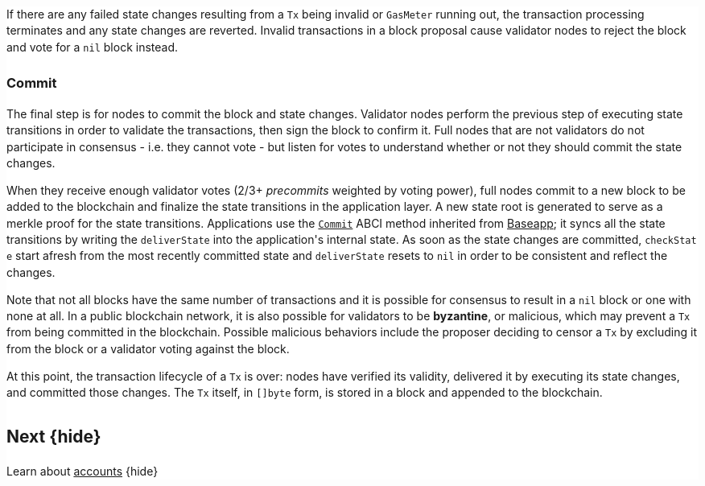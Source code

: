 If there are any failed state changes resulting from a `Tx` being invalid or `GasMeter` running out,
the transaction processing terminates and any state changes are reverted. Invalid transactions in a
block proposal cause validator nodes to reject the block and vote for a `nil` block instead.

### Commit

The final step is for nodes to commit the block and state changes. Validator nodes
perform the previous step of executing state transitions in order to validate the transactions,
then sign the block to confirm it. Full nodes that are not validators do not
participate in consensus - i.e. they cannot vote - but listen for votes to understand whether or
not they should commit the state changes.

When they receive enough validator votes (2/3+ _precommits_ weighted by voting power), full nodes commit to a new block to be added to the blockchain and
finalize the state transitions in the application layer. A new state root is generated to serve as
a merkle proof for the state transitions. Applications use the [`Commit`](../core/baseapp.md#commit)
ABCI method inherited from [Baseapp](../core/baseapp.md); it syncs all the state transitions by
writing the `deliverState` into the application's internal state. As soon as the state changes are
committed, `checkState` start afresh from the most recently committed state and `deliverState`
resets to `nil` in order to be consistent and reflect the changes.

Note that not all blocks have the same number of transactions and it is possible for consensus to
result in a `nil` block or one with none at all. In a public blockchain network, it is also possible
for validators to be **byzantine**, or malicious, which may prevent a `Tx` from being committed in
the blockchain. Possible malicious behaviors include the proposer deciding to censor a `Tx` by
excluding it from the block or a validator voting against the block.

At this point, the transaction lifecycle of a `Tx` is over: nodes have verified its validity,
delivered it by executing its state changes, and committed those changes. The `Tx` itself,
in `[]byte` form, is stored in a block and appended to the blockchain.

## Next {hide}

Learn about [accounts](./accounts.md) {hide}
